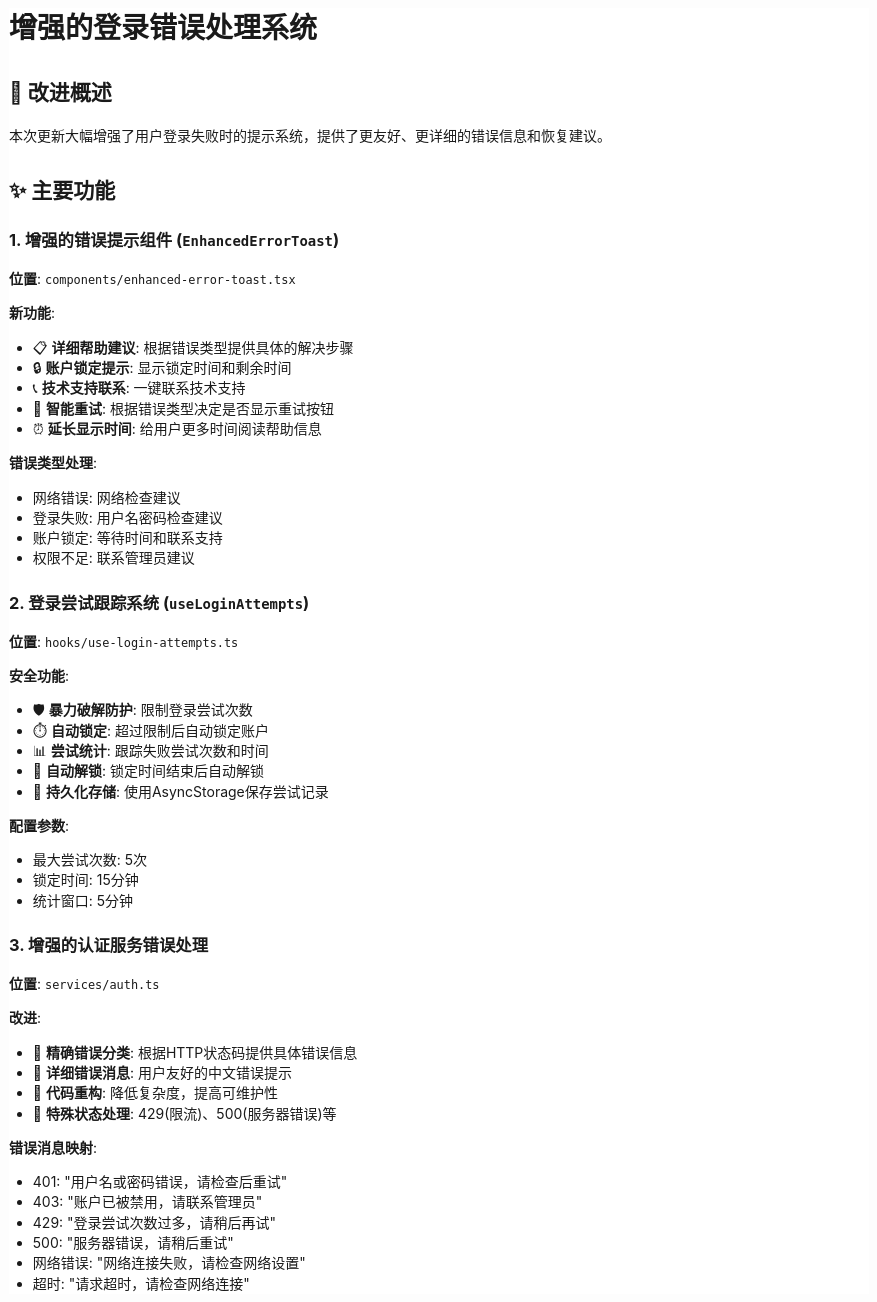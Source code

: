 # 增强的登录错误处理系统

## 🎯 改进概述

本次更新大幅增强了用户登录失败时的提示系统，提供了更友好、更详细的错误信息和恢复建议。

## ✨ 主要功能

### 1. 增强的错误提示组件 (`EnhancedErrorToast`)

**位置**: `components/enhanced-error-toast.tsx`

**新功能**:
- 📋 **详细帮助建议**: 根据错误类型提供具体的解决步骤
- 🔒 **账户锁定提示**: 显示锁定时间和剩余时间
- 📞 **技术支持联系**: 一键联系技术支持
- 🔄 **智能重试**: 根据错误类型决定是否显示重试按钮
- ⏰ **延长显示时间**: 给用户更多时间阅读帮助信息

**错误类型处理**:
- 网络错误: 网络检查建议
- 登录失败: 用户名密码检查建议
- 账户锁定: 等待时间和联系支持
- 权限不足: 联系管理员建议

### 2. 登录尝试跟踪系统 (`useLoginAttempts`)

**位置**: `hooks/use-login-attempts.ts`

**安全功能**:
- 🛡️ **暴力破解防护**: 限制登录尝试次数
- ⏱️ **自动锁定**: 超过限制后自动锁定账户
- 📊 **尝试统计**: 跟踪失败尝试次数和时间
- 🔄 **自动解锁**: 锁定时间结束后自动解锁
- 💾 **持久化存储**: 使用AsyncStorage保存尝试记录

**配置参数**:
- 最大尝试次数: 5次
- 锁定时间: 15分钟
- 统计窗口: 5分钟

### 3. 增强的认证服务错误处理

**位置**: `services/auth.ts`

**改进**:
- 🎯 **精确错误分类**: 根据HTTP状态码提供具体错误信息
- 📝 **详细错误消息**: 用户友好的中文错误提示
- 🔧 **代码重构**: 降低复杂度，提高可维护性
- 🚨 **特殊状态处理**: 429(限流)、500(服务器错误)等

**错误消息映射**:
- 401: "用户名或密码错误，请检查后重试"
- 403: "账户已被禁用，请联系管理员"
- 429: "登录尝试次数过多，请稍后再试"
- 500: "服务器错误，请稍后重试"
- 网络错误: "网络连接失败，请检查网络设置"
- 超时: "请求超时，请检查网络连接"
